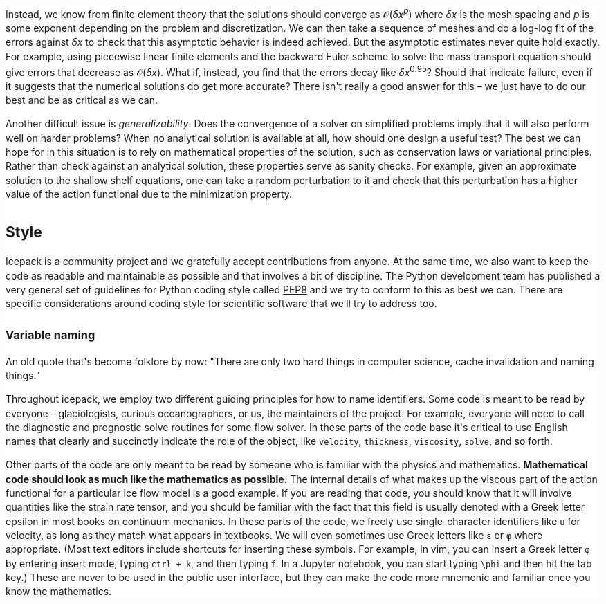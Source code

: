 Instead, we know from finite element theory that the solutions should converge as $\mathcal{O}(\delta x^p)$ where $\delta x$ is the mesh spacing and $p$ is some exponent depending on the problem and discretization.
We can then take a sequence of meshes and do a log-log fit of the errors against $\delta x$ to check that this asymptotic behavior is indeed achieved.
But the asymptotic estimates never quite hold exactly.
For example, using piecewise linear finite elements and the backward Euler scheme to solve the mass transport equation should give errors that decrease as $\mathcal{O}(\delta x)$.
What if, instead, you find that the errors decay like $\delta x^{0.95}$?
Should that indicate failure, even if it suggests that the numerical solutions do get more accurate?
There isn't really a good answer for this – we just have to do our best and be as critical as we can.

Another difficult issue is *generalizability*.
Does the convergence of a solver on simplified problems imply that it will also perform well on harder problems?
When no analytical solution is available at all, how should one design a useful test?
The best we can hope for in this situation is to rely on mathematical properties of the solution, such as conservation laws or variational principles.
Rather than check against an analytical solution, these properties serve as sanity checks.
For example, given an approximate solution to the shallow shelf equations, one can take a random perturbation to it and check that this perturbation has a higher value of the action functional due to the minimization property.

## Style

Icepack is a community project and we gratefully accept contributions from anyone.
At the same time, we also want to keep the code as readable and maintainable as possible and that involves a bit of discipline.
The Python development team has published a very general set of guidelines for Python coding style called [PEP8](https://pep8.org/) and we try to conform to this as best we can.
There are specific considerations around coding style for scientific software that we’ll try to address too.

### Variable naming

An old quote that's become folklore by now: "There are only two hard things in computer science, cache invalidation and naming things."

Throughout icepack, we employ two different guiding principles for how to name identifiers.
Some code is meant to be read by everyone – glaciologists, curious oceanographers, or us, the maintainers of the project.
For example, everyone will need to call the diagnostic and prognostic solve routines for some flow solver.
In these parts of the code base it's critical to use English names that clearly and succinctly indicate the role of the object, like `velocity`, `thickness`, `viscosity`, `solve`, and so forth.

Other parts of the code are only meant to be read by someone who is familiar with the physics and mathematics.
**Mathematical code should look as much like the mathematics as possible.**
The internal details of what makes up the viscous part of the action functional for a particular ice flow model is a good example.
If you are reading that code, you should know that it will involve quantities like the strain rate tensor, and you should be familiar with the fact that this field is usually denoted with a Greek letter epsilon in most books on continuum mechanics.
In these parts of the code, we freely use single-character identifiers like `u` for velocity, as long as they match what appears in textbooks.
We will even sometimes use Greek letters like `ε` or `φ` where appropriate.
(Most text editors include shortcuts for inserting these symbols.
For example, in vim, you can insert a Greek letter `φ` by entering insert mode, typing `ctrl + k`, and then typing `f`.
In a Jupyter notebook, you can start typing `\phi` and then hit the tab key.)
These are never to be used in the public user interface, but they can make the code more mnemonic and familiar once you know the mathematics.